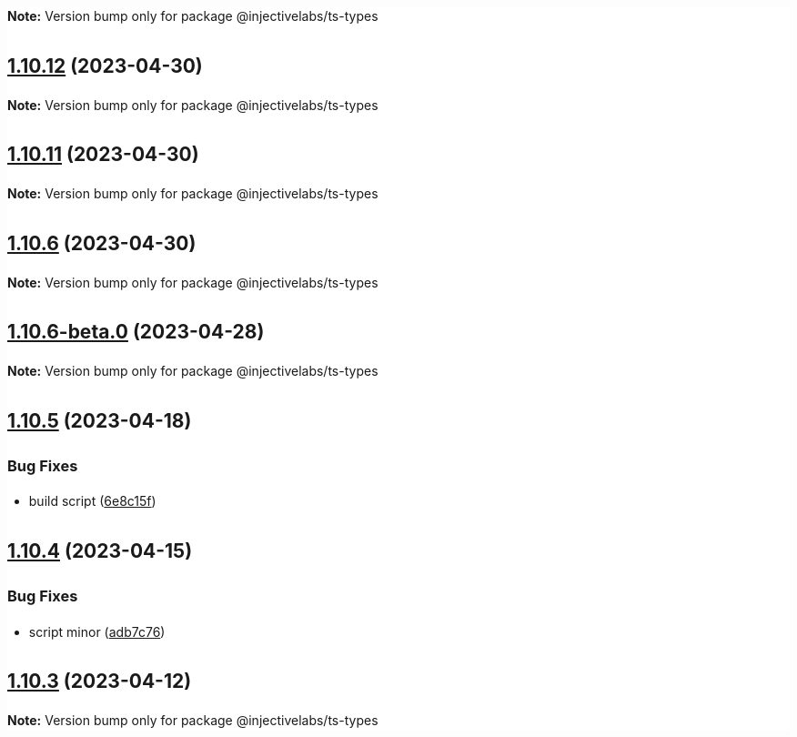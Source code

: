 **Note:** Version bump only for package @injectivelabs/ts-types

## [1.10.12](https://github.com/InjectiveLabs/injective-ts/compare/@injectivelabs/ts-types@1.10.11...@injectivelabs/ts-types@1.10.12) (2023-04-30)

**Note:** Version bump only for package @injectivelabs/ts-types

## [1.10.11](https://github.com/InjectiveLabs/injective-ts/compare/@injectivelabs/ts-types@1.10.6...@injectivelabs/ts-types@1.10.11) (2023-04-30)

**Note:** Version bump only for package @injectivelabs/ts-types

## [1.10.6](https://github.com/InjectiveLabs/injective-ts/compare/@injectivelabs/ts-types@1.10.6-beta.0...@injectivelabs/ts-types@1.10.6) (2023-04-30)

**Note:** Version bump only for package @injectivelabs/ts-types

## [1.10.6-beta.0](https://github.com/InjectiveLabs/injective-ts/compare/@injectivelabs/ts-types@1.10.5...@injectivelabs/ts-types@1.10.6-beta.0) (2023-04-28)

**Note:** Version bump only for package @injectivelabs/ts-types

## [1.10.5](https://github.com/InjectiveLabs/injective-ts/compare/@injectivelabs/ts-types@1.10.4...@injectivelabs/ts-types@1.10.5) (2023-04-18)

### Bug Fixes

- build script ([6e8c15f](https://github.com/InjectiveLabs/injective-ts/commit/6e8c15f5d0c0d61e15766abb6217f3fa34cdf791))

## [1.10.4](https://github.com/InjectiveLabs/injective-ts/compare/@injectivelabs/ts-types@1.10.3...@injectivelabs/ts-types@1.10.4) (2023-04-15)

### Bug Fixes

- script minor ([adb7c76](https://github.com/InjectiveLabs/injective-ts/commit/adb7c764ad00a0cfa38223cecf9b221873cd31b8))

## [1.10.3](https://github.com/InjectiveLabs/injective-ts/compare/@injectivelabs/ts-types@1.10.2...@injectivelabs/ts-types@1.10.3) (2023-04-12)

**Note:** Version bump only for package @injectivelabs/ts-types
